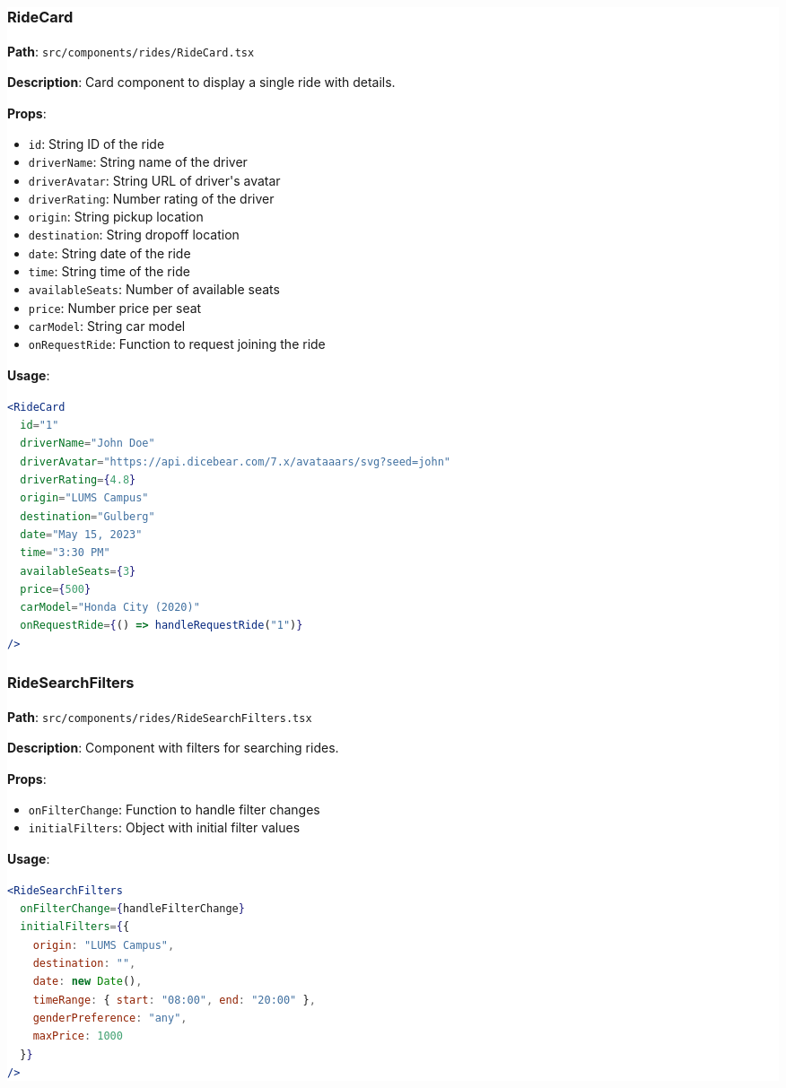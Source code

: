 ### RideCard

**Path**: `src/components/rides/RideCard.tsx`

**Description**: Card component to display a single ride with details.

**Props**:
- `id`: String ID of the ride
- `driverName`: String name of the driver
- `driverAvatar`: String URL of driver's avatar
- `driverRating`: Number rating of the driver
- `origin`: String pickup location
- `destination`: String dropoff location
- `date`: String date of the ride
- `time`: String time of the ride
- `availableSeats`: Number of available seats
- `price`: Number price per seat
- `carModel`: String car model
- `onRequestRide`: Function to request joining the ride

**Usage**:
```jsx
<RideCard 
  id="1" 
  driverName="John Doe" 
  driverAvatar="https://api.dicebear.com/7.x/avataaars/svg?seed=john" 
  driverRating={4.8} 
  origin="LUMS Campus" 
  destination="Gulberg" 
  date="May 15, 2023" 
  time="3:30 PM" 
  availableSeats={3} 
  price={500} 
  carModel="Honda City (2020)" 
  onRequestRide={() => handleRequestRide("1")} 
/>
```

### RideSearchFilters

**Path**: `src/components/rides/RideSearchFilters.tsx`

**Description**: Component with filters for searching rides.

**Props**:
- `onFilterChange`: Function to handle filter changes
- `initialFilters`: Object with initial filter values

**Usage**:
```jsx
<RideSearchFilters 
  onFilterChange={handleFilterChange} 
  initialFilters={{
    origin: "LUMS Campus",
    destination: "",
    date: new Date(),
    timeRange: { start: "08:00", end: "20:00" },
    genderPreference: "any",
    maxPrice: 1000
  }} 
/>
```
